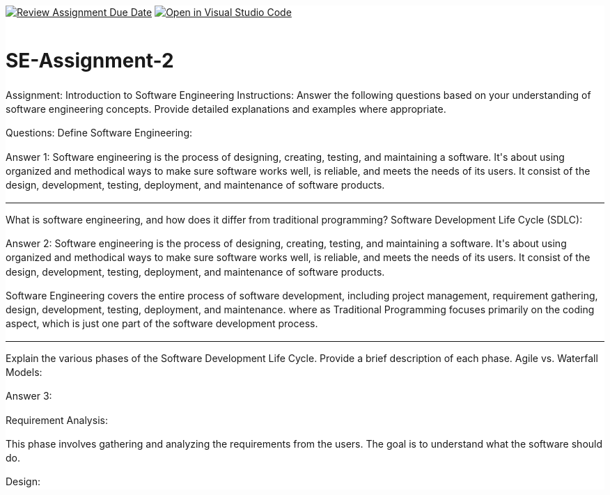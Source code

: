 [![Review Assignment Due Date](https://classroom.github.com/assets/deadline-readme-button-24ddc0f5d75046c5622901739e7c5dd533143b0c8e959d652212380cedb1ea36.svg)](https://classroom.github.com/a/-ucQIGTc)
[![Open in Visual Studio Code](https://classroom.github.com/assets/open-in-vscode-718a45dd9cf7e7f842a935f5ebbe5719a5e09af4491e668f4dbf3b35d5cca122.svg)](https://classroom.github.com/online_ide?assignment_repo_id=15228570&assignment_repo_type=AssignmentRepo)
# SE-Assignment-2
Assignment: Introduction to Software Engineering
Instructions:
Answer the following questions based on your understanding of software engineering concepts. Provide detailed explanations and examples where appropriate.

Questions:
Define Software Engineering:

Answer 1: Software engineering is the process of designing, creating, testing, and maintaining a software. It's about using organized and methodical ways to make sure software works well, is reliable, and meets the needs of its users. It consist of the design, development, testing, deployment, and maintenance of software products.


----------------------------------------------------------------------------------------------------------------------------------------------------------------------------------------


What is software engineering, and how does it differ from traditional programming?
Software Development Life Cycle (SDLC):

Answer 2: Software engineering is the process of designing, creating, testing, and maintaining a software. It's about using organized and methodical ways to make sure software works well, is reliable, and meets the needs of its users. It consist of the design, development, testing,
deployment, and maintenance of software products.

Software Engineering covers the entire process of software development, including project management, requirement gathering, design, development, testing, deployment, and maintenance. where as Traditional Programming focuses primarily on the coding aspect, which is just one part of the software development process.




----------------------------------------------------------------------------------------------------------------------------------------------------------------------------------------




Explain the various phases of the Software Development Life Cycle. Provide a brief description of each phase.
Agile vs. Waterfall Models:


Answer 3: 

Requirement Analysis:

This phase involves gathering and analyzing the requirements from the users. The goal is to understand what the software should do.

Design:
